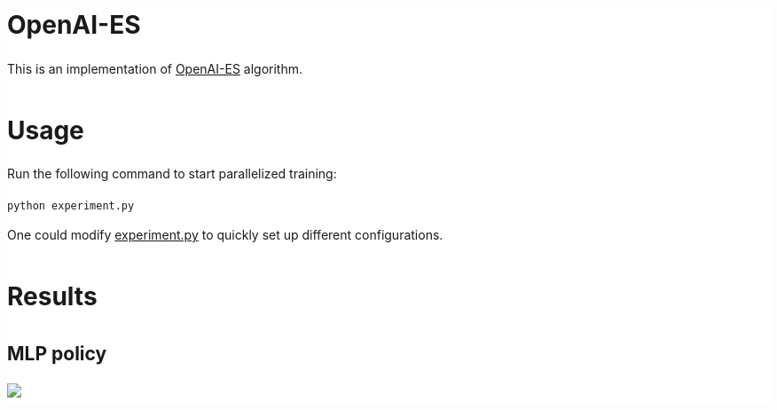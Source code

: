 # OpenAI-ES

This is an implementation of [OpenAI-ES](https://arxiv.org/abs/1703.03864) algorithm. 

# Usage

Run the following command to start parallelized training:

```bash
python experiment.py
```

One could modify [experiment.py](./experiment.py) to quickly set up different configurations. 

# Results

## MLP policy
<img src='logs/default/result.png' width='100%'>
